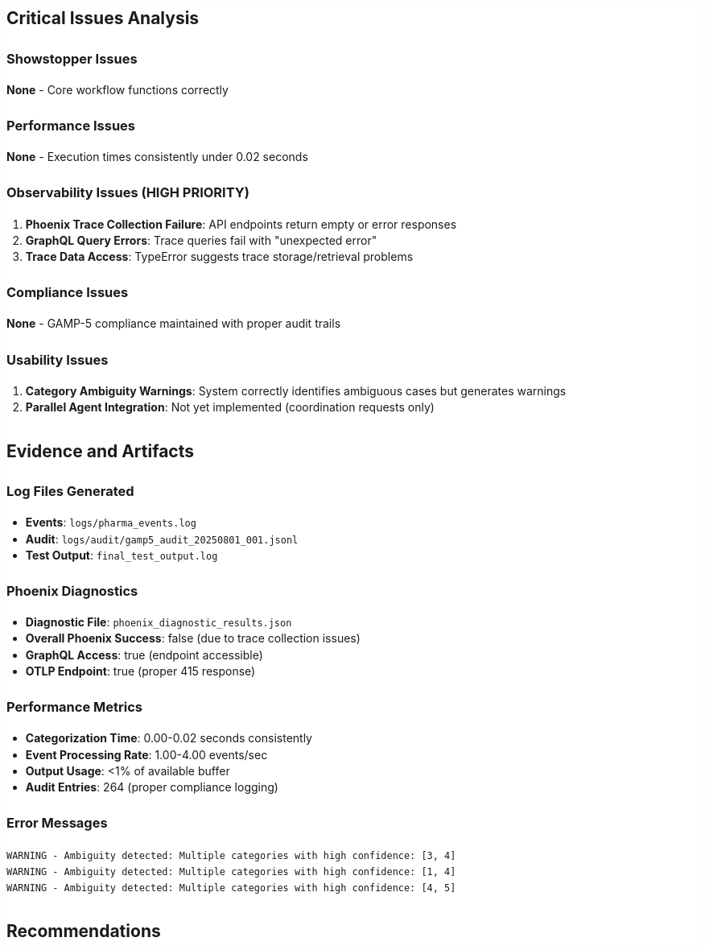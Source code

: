 ## Critical Issues Analysis

### Showstopper Issues
**None** - Core workflow functions correctly

### Performance Issues  
**None** - Execution times consistently under 0.02 seconds

### Observability Issues (HIGH PRIORITY)
1. **Phoenix Trace Collection Failure**: API endpoints return empty or error responses
2. **GraphQL Query Errors**: Trace queries fail with "unexpected error"
3. **Trace Data Access**: TypeError suggests trace storage/retrieval problems

### Compliance Issues
**None** - GAMP-5 compliance maintained with proper audit trails

### Usability Issues
1. **Category Ambiguity Warnings**: System correctly identifies ambiguous cases but generates warnings
2. **Parallel Agent Integration**: Not yet implemented (coordination requests only)

## Evidence and Artifacts

### Log Files Generated
- **Events**: `logs/pharma_events.log`
- **Audit**: `logs/audit/gamp5_audit_20250801_001.jsonl` 
- **Test Output**: `final_test_output.log`

### Phoenix Diagnostics
- **Diagnostic File**: `phoenix_diagnostic_results.json`
- **Overall Phoenix Success**: false (due to trace collection issues)
- **GraphQL Access**: true (endpoint accessible)
- **OTLP Endpoint**: true (proper 415 response)

### Performance Metrics
- **Categorization Time**: 0.00-0.02 seconds consistently
- **Event Processing Rate**: 1.00-4.00 events/sec
- **Output Usage**: <1% of available buffer
- **Audit Entries**: 264 (proper compliance logging)

### Error Messages
```
WARNING - Ambiguity detected: Multiple categories with high confidence: [3, 4]
WARNING - Ambiguity detected: Multiple categories with high confidence: [1, 4]  
WARNING - Ambiguity detected: Multiple categories with high confidence: [4, 5]
```

## Recommendations
